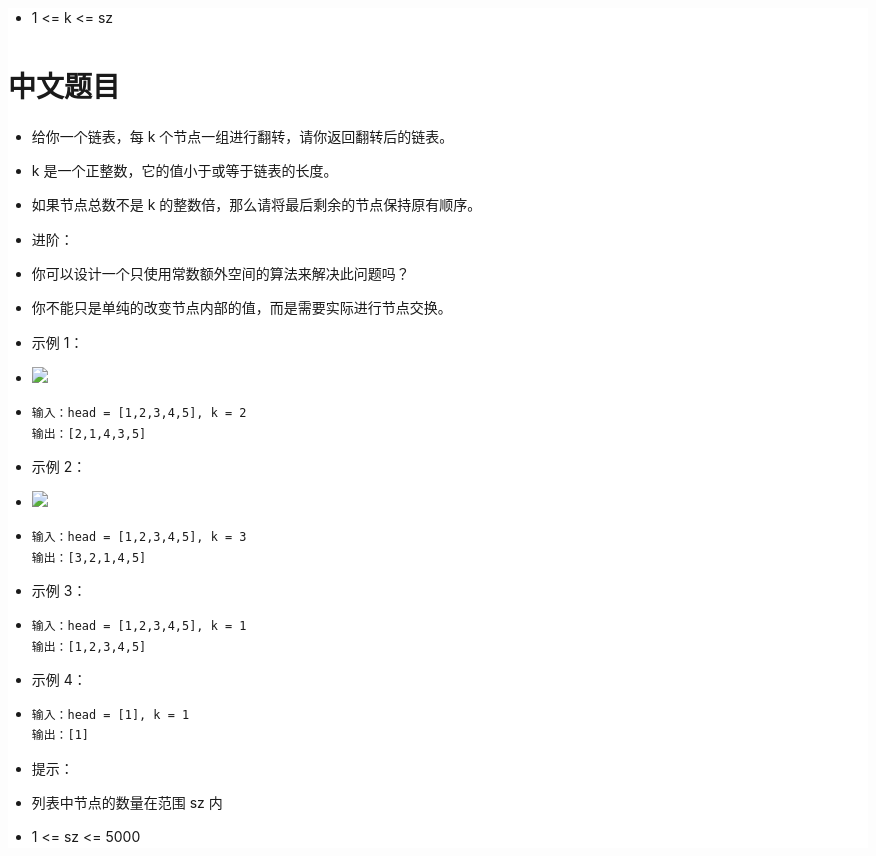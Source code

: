 - 1 <= k <= sz

# 中文题目

- 给你一个链表，每 k 个节点一组进行翻转，请你返回翻转后的链表。

- k 是一个正整数，它的值小于或等于链表的长度。

- 如果节点总数不是 k 的整数倍，那么请将最后剩余的节点保持原有顺序。

- 进阶：

- 你可以设计一个只使用常数额外空间的算法来解决此问题吗？

- 你不能只是单纯的改变节点内部的值，而是需要实际进行节点交换。

- 示例 1：

- ![](https://img.shiqi-lu.tech/20210502205259.png)

- ```plain text
  输入：head = [1,2,3,4,5], k = 2
  输出：[2,1,4,3,5]
  ```


- 示例 2：

- ![](https://img.shiqi-lu.tech/20210502205313.png)

- ```plain text
  输入：head = [1,2,3,4,5], k = 3
  输出：[3,2,1,4,5]
  ```


- 示例 3：

- ```plain text
  输入：head = [1,2,3,4,5], k = 1
  输出：[1,2,3,4,5]
  ```


- 示例 4：

- ```plain text
  输入：head = [1], k = 1
  输出：[1]
  ```


- 提示：

- 列表中节点的数量在范围 sz 内

- 1 <= sz <= 5000
